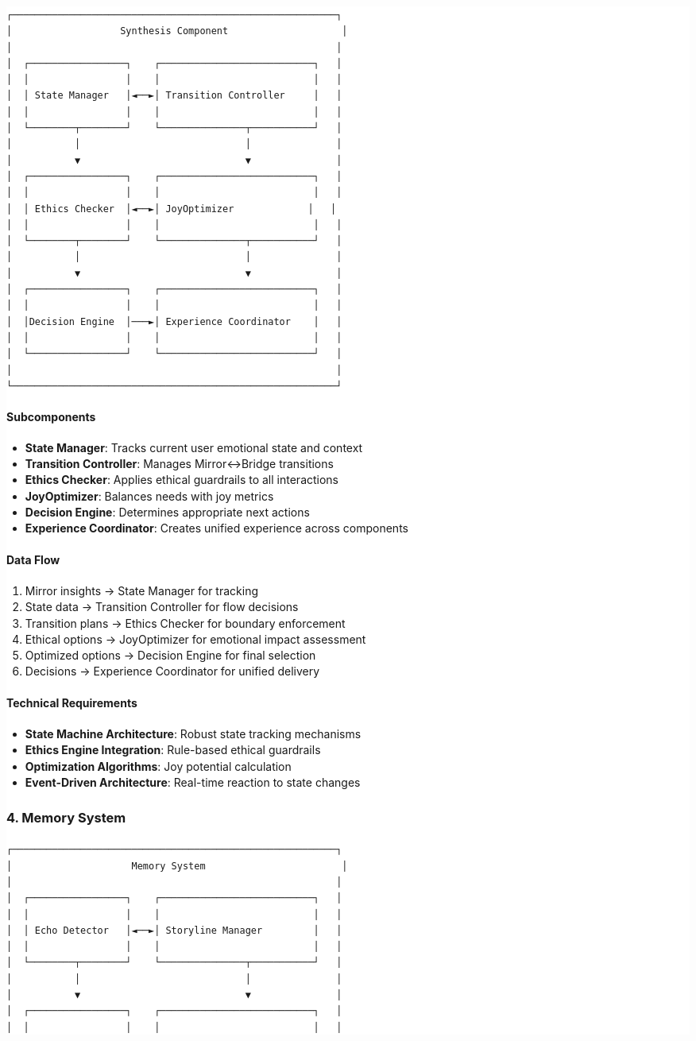 ```
┌─────────────────────────────────────────────────────────┐
│                   Synthesis Component                    │
│                                                         │
│  ┌─────────────────┐    ┌───────────────────────────┐   │
│  │                 │    │                           │   │
│  │ State Manager   │◄──►│ Transition Controller     │   │
│  │                 │    │                           │   │
│  └────────┬────────┘    └───────────────┬───────────┘   │
│           │                             │               │
│           ▼                             ▼               │
│  ┌─────────────────┐    ┌───────────────────────────┐   │
│  │                 │    │                           │   │
│  │ Ethics Checker  │◄──►│ JoyOptimizer             │   │
│  │                 │    │                           │   │
│  └────────┬────────┘    └───────────────┬───────────┘   │
│           │                             │               │
│           ▼                             ▼               │
│  ┌─────────────────┐    ┌───────────────────────────┐   │
│  │                 │    │                           │   │
│  │Decision Engine  │───►│ Experience Coordinator    │   │
│  │                 │    │                           │   │
│  └─────────────────┘    └───────────────────────────┘   │
│                                                         │
└─────────────────────────────────────────────────────────┘
```

#### Subcomponents
- **State Manager**: Tracks current user emotional state and context
- **Transition Controller**: Manages Mirror↔Bridge transitions
- **Ethics Checker**: Applies ethical guardrails to all interactions
- **JoyOptimizer**: Balances needs with joy metrics
- **Decision Engine**: Determines appropriate next actions
- **Experience Coordinator**: Creates unified experience across components

#### Data Flow
1. Mirror insights → State Manager for tracking
2. State data → Transition Controller for flow decisions
3. Transition plans → Ethics Checker for boundary enforcement
4. Ethical options → JoyOptimizer for emotional impact assessment
5. Optimized options → Decision Engine for final selection
6. Decisions → Experience Coordinator for unified delivery

#### Technical Requirements
- **State Machine Architecture**: Robust state tracking mechanisms
- **Ethics Engine Integration**: Rule-based ethical guardrails
- **Optimization Algorithms**: Joy potential calculation
- **Event-Driven Architecture**: Real-time reaction to state changes

### 4. Memory System

```
┌─────────────────────────────────────────────────────────┐
│                     Memory System                        │
│                                                         │
│  ┌─────────────────┐    ┌───────────────────────────┐   │
│  │                 │    │                           │   │
│  │ Echo Detector   │◄──►│ Storyline Manager         │   │
│  │                 │    │                           │   │
│  └────────┬────────┘    └───────────────┬───────────┘   │
│           │                             │               │
│           ▼                             ▼               │
│  ┌─────────────────┐    ┌───────────────────────────┐   │
│  │                 │    │                           │   │
```